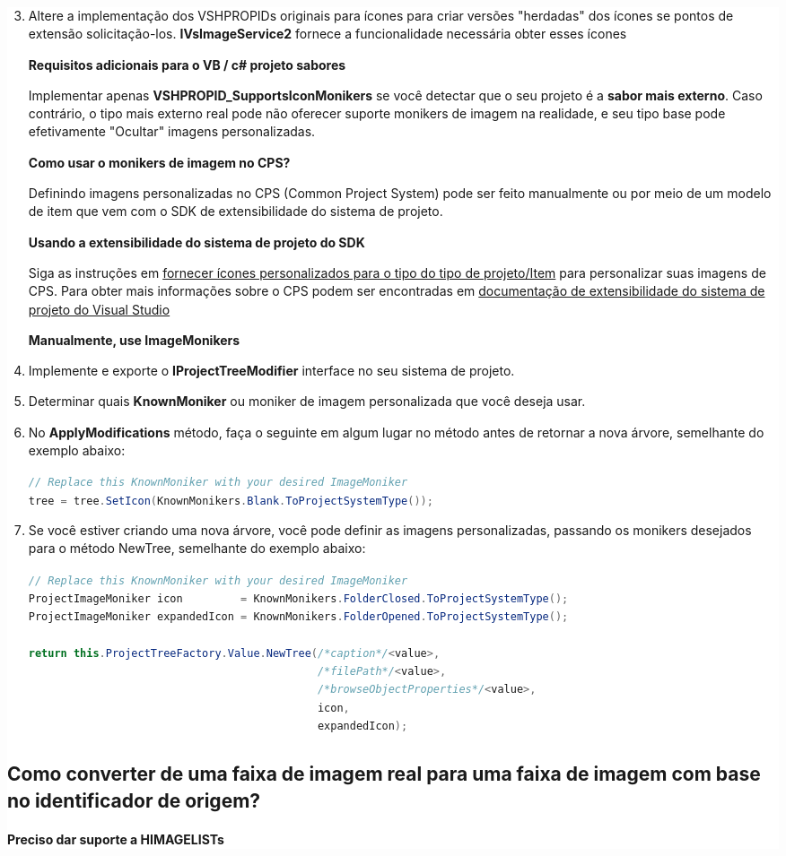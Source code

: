 3. Altere a implementação dos VSHPROPIDs originais para ícones para criar versões "herdadas" dos ícones se pontos de extensão solicitação-los. **IVsImageService2** fornece a funcionalidade necessária obter esses ícones  
  
   **Requisitos adicionais para o VB / c# projeto sabores**  
  
   Implementar apenas **VSHPROPID_SupportsIconMonikers** se você detectar que o seu projeto é a **sabor mais externo**. Caso contrário, o tipo mais externo real pode não oferecer suporte monikers de imagem na realidade, e seu tipo base pode efetivamente "Ocultar" imagens personalizadas.  
  
   **Como usar o monikers de imagem no CPS?**  
  
   Definindo imagens personalizadas no CPS (Common Project System) pode ser feito manualmente ou por meio de um modelo de item que vem com o SDK de extensibilidade do sistema de projeto.  
  
   **Usando a extensibilidade do sistema de projeto do SDK**  
  
   Siga as instruções em [fornecer ícones personalizados para o tipo do tipo de projeto/Item](https://github.com/Microsoft/VSProjectSystem/blob/master/doc/scenario/provide_custom_icons_for_the_project_or_item_type.md) para personalizar suas imagens de CPS. Para obter mais informações sobre o CPS podem ser encontradas em [documentação de extensibilidade do sistema de projeto do Visual Studio](https://github.com/Microsoft/VSProjectSystem)  
  
   **Manualmente, use ImageMonikers**  
  
4. Implemente e exporte o **IProjectTreeModifier** interface no seu sistema de projeto.  
  
5. Determinar quais **KnownMoniker** ou moniker de imagem personalizada que você deseja usar.  
  
6. No **ApplyModifications** método, faça o seguinte em algum lugar no método antes de retornar a nova árvore, semelhante do exemplo abaixo:  
  
   ```csharp  
   // Replace this KnownMoniker with your desired ImageMoniker  
   tree = tree.SetIcon(KnownMonikers.Blank.ToProjectSystemType());  
   ```  
  
7. Se você estiver criando uma nova árvore, você pode definir as imagens personalizadas, passando os monikers desejados para o método NewTree, semelhante do exemplo abaixo:  
  
   ```csharp  
   // Replace this KnownMoniker with your desired ImageMoniker  
   ProjectImageMoniker icon         = KnownMonikers.FolderClosed.ToProjectSystemType();  
   ProjectImageMoniker expandedIcon = KnownMonikers.FolderOpened.ToProjectSystemType();  
  
   return this.ProjectTreeFactory.Value.NewTree(/*caption*/<value>,  
                                                /*filePath*/<value>,  
                                                /*browseObjectProperties*/<value>,  
                                                icon,  
                                                expandedIcon);  
   ```  
  
## <a name="how-do-i-convert-from-a-real-image-strip-to-a-moniker-based-image-strip"></a>Como converter de uma faixa de imagem real para uma faixa de imagem com base no identificador de origem?  
 **Preciso dar suporte a HIMAGELISTs**  
  